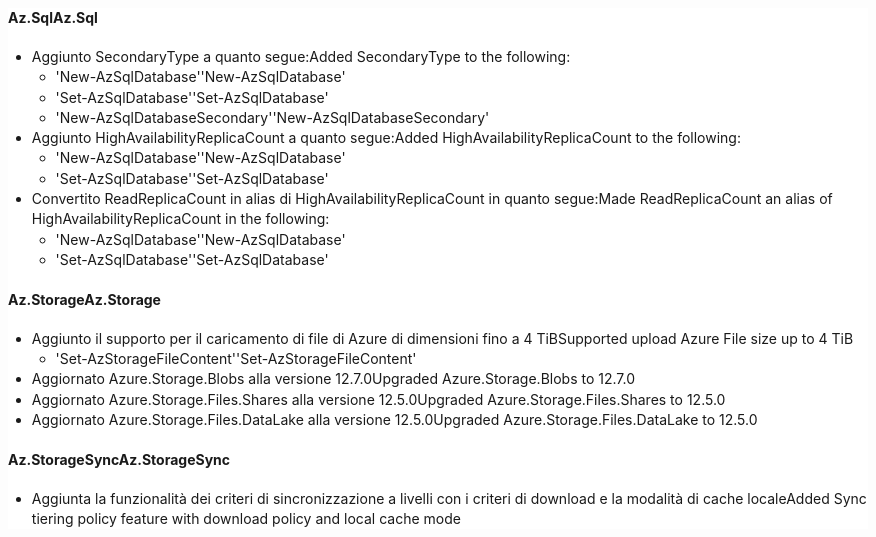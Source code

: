 #### <a name="azsql"></a><span data-ttu-id="fa4c6-295">Az.Sql</span><span class="sxs-lookup"><span data-stu-id="fa4c6-295">Az.Sql</span></span>
* <span data-ttu-id="fa4c6-296">Aggiunto SecondaryType a quanto segue:</span><span class="sxs-lookup"><span data-stu-id="fa4c6-296">Added SecondaryType to the following:</span></span> 
    - <span data-ttu-id="fa4c6-297">'New-AzSqlDatabase'</span><span class="sxs-lookup"><span data-stu-id="fa4c6-297">'New-AzSqlDatabase'</span></span>
    - <span data-ttu-id="fa4c6-298">'Set-AzSqlDatabase'</span><span class="sxs-lookup"><span data-stu-id="fa4c6-298">'Set-AzSqlDatabase'</span></span>
    - <span data-ttu-id="fa4c6-299">'New-AzSqlDatabaseSecondary'</span><span class="sxs-lookup"><span data-stu-id="fa4c6-299">'New-AzSqlDatabaseSecondary'</span></span>
* <span data-ttu-id="fa4c6-300">Aggiunto HighAvailabilityReplicaCount a quanto segue:</span><span class="sxs-lookup"><span data-stu-id="fa4c6-300">Added HighAvailabilityReplicaCount to the following:</span></span> 
    - <span data-ttu-id="fa4c6-301">'New-AzSqlDatabase'</span><span class="sxs-lookup"><span data-stu-id="fa4c6-301">'New-AzSqlDatabase'</span></span>
    - <span data-ttu-id="fa4c6-302">'Set-AzSqlDatabase'</span><span class="sxs-lookup"><span data-stu-id="fa4c6-302">'Set-AzSqlDatabase'</span></span>
* <span data-ttu-id="fa4c6-303">Convertito ReadReplicaCount in alias di HighAvailabilityReplicaCount in quanto segue:</span><span class="sxs-lookup"><span data-stu-id="fa4c6-303">Made ReadReplicaCount an alias of HighAvailabilityReplicaCount in the following:</span></span> 
    - <span data-ttu-id="fa4c6-304">'New-AzSqlDatabase'</span><span class="sxs-lookup"><span data-stu-id="fa4c6-304">'New-AzSqlDatabase'</span></span>
    - <span data-ttu-id="fa4c6-305">'Set-AzSqlDatabase'</span><span class="sxs-lookup"><span data-stu-id="fa4c6-305">'Set-AzSqlDatabase'</span></span>

#### <a name="azstorage"></a><span data-ttu-id="fa4c6-306">Az.Storage</span><span class="sxs-lookup"><span data-stu-id="fa4c6-306">Az.Storage</span></span>
* <span data-ttu-id="fa4c6-307">Aggiunto il supporto per il caricamento di file di Azure di dimensioni fino a 4 TiB</span><span class="sxs-lookup"><span data-stu-id="fa4c6-307">Supported upload Azure File size up to 4 TiB</span></span>
    - <span data-ttu-id="fa4c6-308">'Set-AzStorageFileContent'</span><span class="sxs-lookup"><span data-stu-id="fa4c6-308">'Set-AzStorageFileContent'</span></span>
* <span data-ttu-id="fa4c6-309">Aggiornato Azure.Storage.Blobs alla versione 12.7.0</span><span class="sxs-lookup"><span data-stu-id="fa4c6-309">Upgraded Azure.Storage.Blobs to 12.7.0</span></span>
* <span data-ttu-id="fa4c6-310">Aggiornato Azure.Storage.Files.Shares alla versione 12.5.0</span><span class="sxs-lookup"><span data-stu-id="fa4c6-310">Upgraded Azure.Storage.Files.Shares to 12.5.0</span></span>
* <span data-ttu-id="fa4c6-311">Aggiornato Azure.Storage.Files.DataLake alla versione 12.5.0</span><span class="sxs-lookup"><span data-stu-id="fa4c6-311">Upgraded Azure.Storage.Files.DataLake to 12.5.0</span></span>

#### <a name="azstoragesync"></a><span data-ttu-id="fa4c6-312">Az.StorageSync</span><span class="sxs-lookup"><span data-stu-id="fa4c6-312">Az.StorageSync</span></span>
* <span data-ttu-id="fa4c6-313">Aggiunta la funzionalità dei criteri di sincronizzazione a livelli con i criteri di download e la modalità di cache locale</span><span class="sxs-lookup"><span data-stu-id="fa4c6-313">Added Sync tiering policy feature with download policy and local cache mode</span></span>
